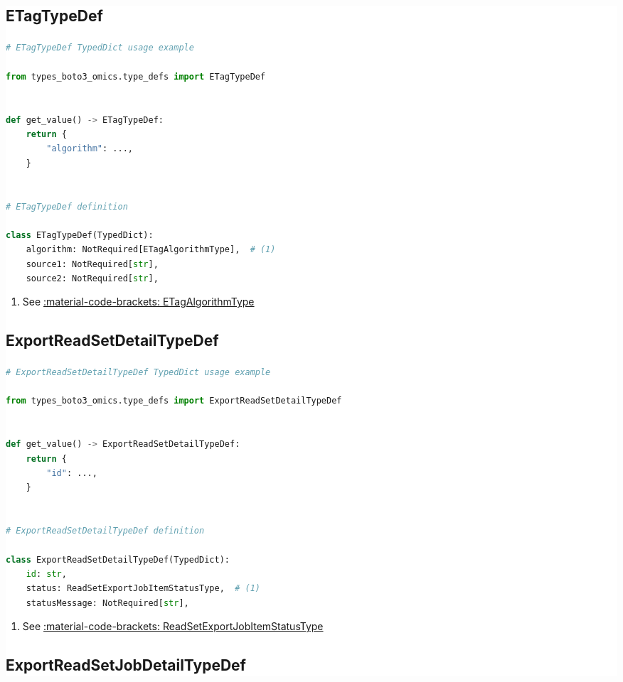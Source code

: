 
## ETagTypeDef

```python
# ETagTypeDef TypedDict usage example

from types_boto3_omics.type_defs import ETagTypeDef


def get_value() -> ETagTypeDef:
    return {
        "algorithm": ...,
    }


# ETagTypeDef definition

class ETagTypeDef(TypedDict):
    algorithm: NotRequired[ETagAlgorithmType],  # (1)
    source1: NotRequired[str],
    source2: NotRequired[str],
```

1. See [:material-code-brackets: ETagAlgorithmType](./literals.md#etagalgorithmtype)

## ExportReadSetDetailTypeDef

```python
# ExportReadSetDetailTypeDef TypedDict usage example

from types_boto3_omics.type_defs import ExportReadSetDetailTypeDef


def get_value() -> ExportReadSetDetailTypeDef:
    return {
        "id": ...,
    }


# ExportReadSetDetailTypeDef definition

class ExportReadSetDetailTypeDef(TypedDict):
    id: str,
    status: ReadSetExportJobItemStatusType,  # (1)
    statusMessage: NotRequired[str],
```

1. See [:material-code-brackets: ReadSetExportJobItemStatusType](./literals.md#readsetexportjobitemstatustype)

## ExportReadSetJobDetailTypeDef

